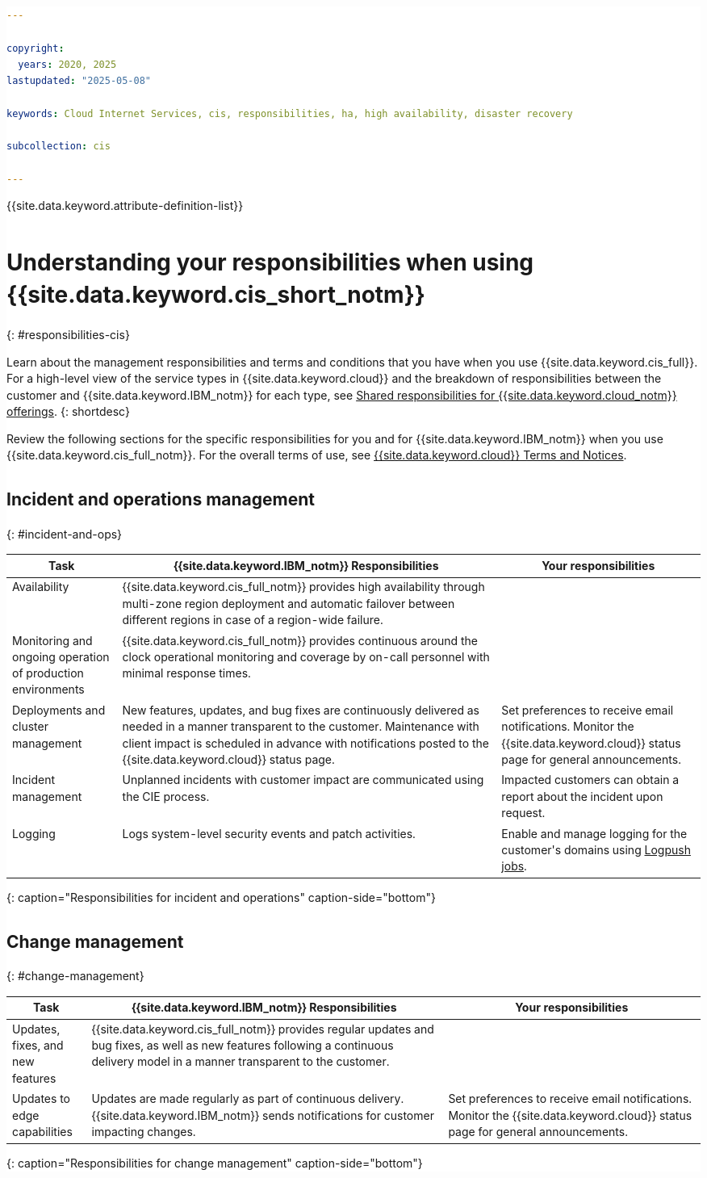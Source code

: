 ```yaml
---

copyright:
  years: 2020, 2025
lastupdated: "2025-05-08"

keywords: Cloud Internet Services, cis, responsibilities, ha, high availability, disaster recovery

subcollection: cis

---
```


{{site.data.keyword.attribute-definition-list}}
# Understanding your responsibilities when using {{site.data.keyword.cis_short_notm}}
{: #responsibilities-cis}

Learn about the management responsibilities and terms and conditions that you have when you use {{site.data.keyword.cis_full}}. For a high-level view of the service types in {{site.data.keyword.cloud}} and the breakdown of responsibilities between the customer and {{site.data.keyword.IBM_notm}} for each type, see [Shared responsibilities for {{site.data.keyword.cloud_notm}} offerings](/docs/overview?topic=overview-shared-responsibilities).
{: shortdesc}

Review the following sections for the specific responsibilities for you and for {{site.data.keyword.IBM_notm}} when you use {{site.data.keyword.cis_full_notm}}. For the overall terms of use, see [{{site.data.keyword.cloud}} Terms and Notices](/docs/overview?topic=overview-terms).

## Incident and operations management
{: #incident-and-ops}

| Task | {{site.data.keyword.IBM_notm}} Responsibilities | Your responsibilities |
|----------|-----------------------|--------|
|Availability| {{site.data.keyword.cis_full_notm}} provides high availability through multi-zone region deployment and automatic failover between different regions in case of a region-wide failure. | |
|Monitoring and ongoing operation of production environments| {{site.data.keyword.cis_full_notm}} provides continuous around the clock operational monitoring and coverage by on-call personnel with minimal response times. | |
|Deployments and cluster management| New features, updates, and bug fixes are continuously delivered as needed in a manner transparent to the customer. Maintenance with client impact is scheduled in advance with notifications posted to the {{site.data.keyword.cloud}} status page. | Set preferences to receive email notifications. Monitor the {{site.data.keyword.cloud}} status page for general announcements. |
|Incident management| Unplanned incidents with customer impact are communicated using the CIE process. | Impacted customers can obtain a report about the incident upon request. |
|Logging | Logs system-level security events and patch activities. | Enable and manage logging for the customer's domains using [Logpush jobs](/docs/cis?topic=cis-logpush&interface=ui). |
{: caption="Responsibilities for incident and operations" caption-side="bottom"}

## Change management
{: #change-management}

| Task | {{site.data.keyword.IBM_notm}} Responsibilities | Your responsibilities |
|----------|-----------------------|--------|
|Updates, fixes, and new features| {{site.data.keyword.cis_full_notm}} provides regular updates and bug fixes, as well as new features following a continuous delivery model in a manner transparent to the customer. | |
|Updates to edge capabilities| Updates are made regularly as part of continuous delivery. {{site.data.keyword.IBM_notm}} sends notifications for customer impacting changes. | Set preferences to receive email notifications. Monitor the {{site.data.keyword.cloud}} status page for general announcements. |
{: caption="Responsibilities for change management" caption-side="bottom"}
